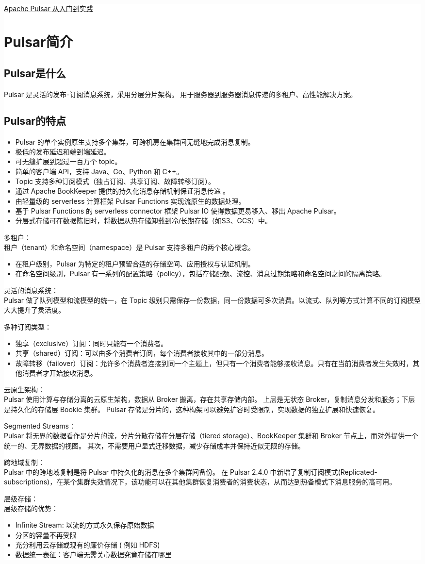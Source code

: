 [Apache Pulsar 从入门到实践](https://mp.weixin.qq.com/s/N7UZchlkkJLB6BsBuOny1g)

# Pulsar简介

## Pulsar是什么
Pulsar 是灵活的发布-订阅消息系统，采用分层分片架构。
用于服务器到服务器消息传递的多租户、高性能解决方案。

## Pulsar的特点
- Pulsar 的单个实例原生支持多个集群，可跨机房在集群间无缝地完成消息复制。
- 极低的发布延迟和端到端延迟。
- 可无缝扩展到超过一百万个 topic。
- 简单的客户端 API，支持 Java、Go、Python 和 C++。
- Topic 支持多种订阅模式（独占订阅、共享订阅、故障转移订阅）。
- 通过 Apache BookKeeper 提供的持久化消息存储机制保证消息传递 。
- 由轻量级的 serverless 计算框架 Pulsar Functions 实现流原生的数据处理。
- 基于 Pulsar Functions 的 serverless connector 框架 Pulsar IO 使得数据更易移入、移出 Apache Pulsar。
- 分层式存储可在数据陈旧时，将数据从热存储卸载到冷/长期存储（如S3、GCS）中。

多租户：  
租户（tenant）和命名空间（namespace）是 Pulsar 支持多租户的两个核心概念。
- 在租户级别，Pulsar 为特定的租户预留合适的存储空间、应用授权与认证机制。
- 在命名空间级别，Pulsar 有一系列的配置策略（policy），包括存储配额、流控、消息过期策略和命名空间之间的隔离策略。

灵活的消息系统：  
Pulsar 做了队列模型和流模型的统一，在 Topic 级别只需保存一份数据，同一份数据可多次消费。以流式、队列等方式计算不同的订阅模型大大提升了灵活度。

多种订阅类型：  
- 独享（exclusive）订阅：同时只能有一个消费者。
- 共享（shared）订阅：可以由多个消费者订阅，每个消费者接收其中的一部分消息。
- 故障转移（failover）订阅：允许多个消费者连接到同一个主题上，但只有一个消费者能够接收消息。只有在当前消费者发生失效时，其他消费者才开始接收消息。

云原生架构：  
Pulsar 使用计算与存储分离的云原生架构，数据从 Broker 搬离，存在共享存储内部。
上层是无状态 Broker，复制消息分发和服务；下层是持久化的存储层 Bookie 集群。
Pulsar 存储是分片的，这种构架可以避免扩容时受限制，实现数据的独立扩展和快速恢复。

Segmented Streams：  
Pulsar 将无界的数据看作是分片的流，分片分散存储在分层存储（tiered storage）、BookKeeper 集群和 Broker 节点上，而对外提供一个统一的、无界数据的视图。
其次，不需要用户显式迁移数据，减少存储成本并保持近似无限的存储。

跨地域复制：  
Pulsar 中的跨地域复制是将 Pulsar 中持久化的消息在多个集群间备份。
在 Pulsar 2.4.0 中新增了复制订阅模式(Replicated-subscriptions)，在某个集群失效情况下，该功能可以在其他集群恢复消费者的消费状态，从而达到热备模式下消息服务的高可用。

层级存储：  
层级存储的优势：
- Infinite Stream: 以流的方式永久保存原始数据
- 分区的容量不再受限
- 充分利⽤云存储或现有的廉价存储 ( 例如 HDFS)
- 数据统⼀表征：客户端无需关⼼数据究竟存储在哪⾥
